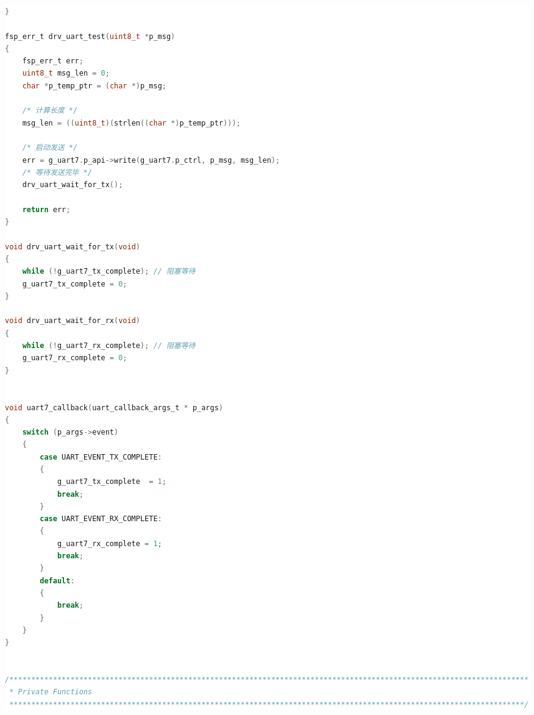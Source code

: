 ```c
}

fsp_err_t drv_uart_test(uint8_t *p_msg)
{
    fsp_err_t err;
    uint8_t msg_len = 0;
    char *p_temp_ptr = (char *)p_msg;

    /* 计算长度 */
    msg_len = ((uint8_t)(strlen((char *)p_temp_ptr)));

    /* 启动发送 */
    err = g_uart7.p_api->write(g_uart7.p_ctrl, p_msg, msg_len);
    /* 等待发送完毕 */
    drv_uart_wait_for_tx();

    return err;
}

void drv_uart_wait_for_tx(void)
{
    while (!g_uart7_tx_complete); // 阻塞等待
    g_uart7_tx_complete = 0;
}

void drv_uart_wait_for_rx(void)
{
    while (!g_uart7_rx_complete); // 阻塞等待
    g_uart7_rx_complete = 0;
}


void uart7_callback(uart_callback_args_t * p_args)
{
    switch (p_args->event)
    {
        case UART_EVENT_TX_COMPLETE:
        {
            g_uart7_tx_complete  = 1;
            break;
        }
        case UART_EVENT_RX_COMPLETE:
        {
            g_uart7_rx_complete = 1;
            break;
        }
        default:
        {
            break;
        }
    }
}


/***********************************************************************************************************************
 * Private Functions
 **********************************************************************************************************************/

```
